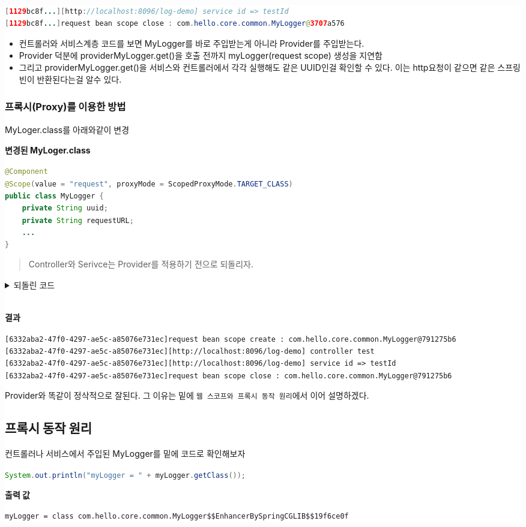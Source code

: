 ```java
[1129bc8f...][http://localhost:8096/log-demo] service id => testId
[1129bc8f...]request bean scope close : com.hello.core.common.MyLogger@3707a576
```

- 컨트롤러와 서비스계층 코드를 보면 MyLogger를 바로 주입받는게 아니라 Provider를 주입받는다.
- Provider 덕분에 providerMyLogger.get()을 호출 전까지 myLogger(request scope) 생성을 지연함
- 그리고 providerMyLogger.get()을 서비스와 컨트롤러에서 각각 실행해도 같은 UUID인걸 확인할 수 있다. 이는 http요청이 같으면 같은 스프링 빈이 반환된다는걸 알수 있다.

### 프록시(Proxy)를 이용한 방법


MyLoger.class를 아래와같이 변경

__변경된 MyLoger.class__
```java
@Component
@Scope(value = "request", proxyMode = ScopedProxyMode.TARGET_CLASS)
public class MyLogger {
    private String uuid;
    private String requestURL;
    ...
}
```

> Controller와 Serivce는 Provider를 적용하기 전으로 되돌리자.
<details><summary>
되돌린 코드
</summary></details>

<br>

__결과__

```
[6332aba2-47f0-4297-ae5c-a85076e731ec]request bean scope create : com.hello.core.common.MyLogger@791275b6
[6332aba2-47f0-4297-ae5c-a85076e731ec][http://localhost:8096/log-demo] controller test
[6332aba2-47f0-4297-ae5c-a85076e731ec][http://localhost:8096/log-demo] service id => testId
[6332aba2-47f0-4297-ae5c-a85076e731ec]request bean scope close : com.hello.core.common.MyLogger@791275b6
```

Provider와 똑같이 정삭적으로 잘된다.
그 이유는 밑에 `웹 스코프와 프록시 동작 원리`에서 이어 설명하겠다.

## 프록시 동작 원리

컨트롤러나 서비스에서 주입된 MyLogger를 밑에 코드로 확인해보자

```java
System.out.println("myLogger = " + myLogger.getClass());
```
__출력 값__
```
myLogger = class com.hello.core.common.MyLogger$$EnhancerBySpringCGLIB$$19f6ce0f
```
